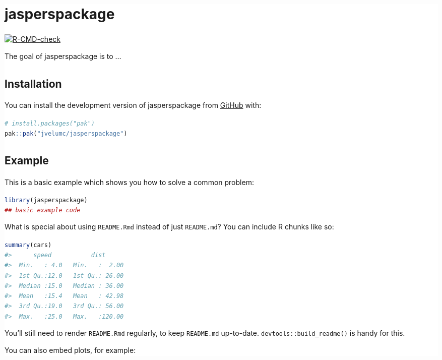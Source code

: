 


# jasperspackage



[![R-CMD-check](https://github.com/jvelumc/jasperspackage/actions/workflows/R-CMD-check.yaml/badge.svg)](https://github.com/jvelumc/jasperspackage/actions/workflows/R-CMD-check.yaml)


The goal of jasperspackage is to …

## Installation

You can install the development version of jasperspackage from
[GitHub](https://github.com/) with:

``` r
# install.packages("pak")
pak::pak("jvelumc/jasperspackage")
```

## Example

This is a basic example which shows you how to solve a common problem:

``` r
library(jasperspackage)
## basic example code
```

What is special about using `README.Rmd` instead of just `README.md`?
You can include R chunks like so:

``` r
summary(cars)
#>      speed           dist       
#>  Min.   : 4.0   Min.   :  2.00  
#>  1st Qu.:12.0   1st Qu.: 26.00  
#>  Median :15.0   Median : 36.00  
#>  Mean   :15.4   Mean   : 42.98  
#>  3rd Qu.:19.0   3rd Qu.: 56.00  
#>  Max.   :25.0   Max.   :120.00
```

You’ll still need to render `README.Rmd` regularly, to keep `README.md`
up-to-date. `devtools::build_readme()` is handy for this.

You can also embed plots, for example:

